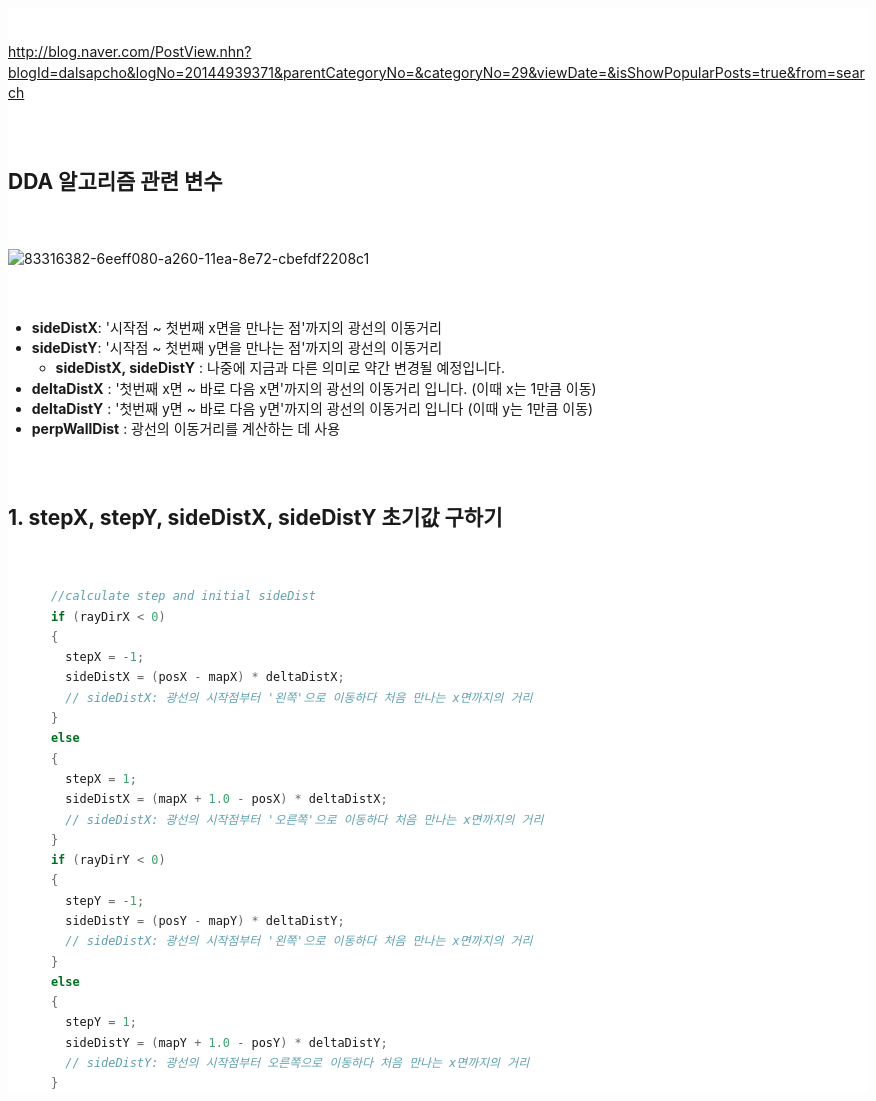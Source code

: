 <br/>



<http://blog.naver.com/PostView.nhn?blogId=dalsapcho&logNo=20144939371&parentCategoryNo=&categoryNo=29&viewDate=&isShowPopularPosts=true&from=search>



<br/>



## DDA 알고리즘 관련 변수



<br/>



![83316382-6eeff080-a260-11ea-8e72-cbefdf2208c1](https://user-images.githubusercontent.com/53526987/107946402-56815b00-6fd4-11eb-9e3a-119dbc99765a.gif)



<br/>



- **sideDistX**: '시작점 ~ 첫번째 x면을 만나는 점'까지의 광선의 이동거리
- **sideDistY**: '시작점 ~ 첫번째 y면을 만나는 점'까지의 광선의 이동거리
  - **sideDistX, sideDistY** : 나중에 지금과 다른 의미로 약간 변경될 예정입니다.
- **deltaDistX** : '첫번째 x면 ~ 바로 다음 x면'까지의 광선의 이동거리 입니다. (이때 x는 1만큼 이동)
- **deltaDistY** : '첫번째 y면 ~ 바로 다음 y면'까지의 광선의 이동거리 입니다 (이때 y는 1만큼 이동)
- **perpWallDist** : 광선의 이동거리를 계산하는 데 사용



<br/>



## 1. stepX, stepY, sideDistX, sideDistY 초기값 구하기



<br/>



```c
      //calculate step and initial sideDist
      if (rayDirX < 0)
      {
        stepX = -1;
        sideDistX = (posX - mapX) * deltaDistX;
        // sideDistX: 광선의 시작점부터 '왼쪽'으로 이동하다 처음 만나는 x면까지의 거리
      }
      else
      {
        stepX = 1;
        sideDistX = (mapX + 1.0 - posX) * deltaDistX;
        // sideDistX: 광선의 시작점부터 '오른쪽'으로 이동하다 처음 만나는 x면까지의 거리
      }
      if (rayDirY < 0)
      {
        stepY = -1;
        sideDistY = (posY - mapY) * deltaDistY;
        // sideDistX: 광선의 시작점부터 '왼쪽'으로 이동하다 처음 만나는 x면까지의 거리
      }
      else
      {
        stepY = 1;
        sideDistY = (mapY + 1.0 - posY) * deltaDistY;
        // sideDistY: 광선의 시작점부터 오른쪽으로 이동하다 처음 만나는 x면까지의 거리
      }
```